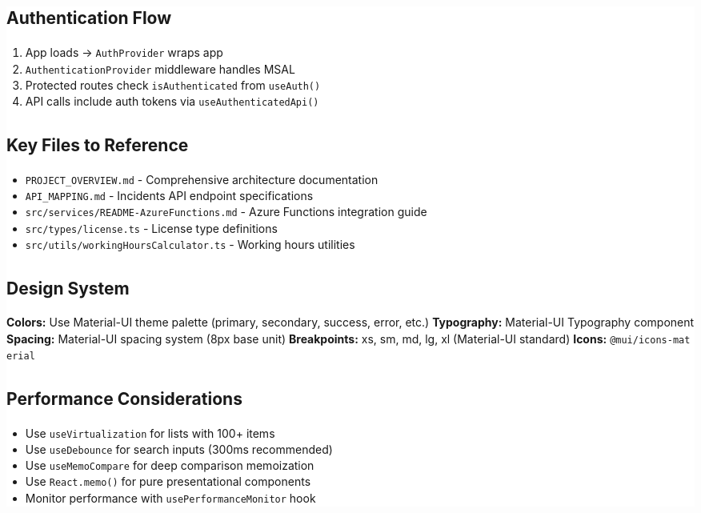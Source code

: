 ## Authentication Flow

1. App loads → `AuthProvider` wraps app
2. `AuthenticationProvider` middleware handles MSAL
3. Protected routes check `isAuthenticated` from `useAuth()`
4. API calls include auth tokens via `useAuthenticatedApi()`

## Key Files to Reference

- `PROJECT_OVERVIEW.md` - Comprehensive architecture documentation
- `API_MAPPING.md` - Incidents API endpoint specifications
- `src/services/README-AzureFunctions.md` - Azure Functions integration guide
- `src/types/license.ts` - License type definitions
- `src/utils/workingHoursCalculator.ts` - Working hours utilities

## Design System

**Colors:** Use Material-UI theme palette (primary, secondary, success, error, etc.)
**Typography:** Material-UI Typography component
**Spacing:** Material-UI spacing system (8px base unit)
**Breakpoints:** xs, sm, md, lg, xl (Material-UI standard)
**Icons:** `@mui/icons-material`

## Performance Considerations

- Use `useVirtualization` for lists with 100+ items
- Use `useDebounce` for search inputs (300ms recommended)
- Use `useMemoCompare` for deep comparison memoization
- Use `React.memo()` for pure presentational components
- Monitor performance with `usePerformanceMonitor` hook
